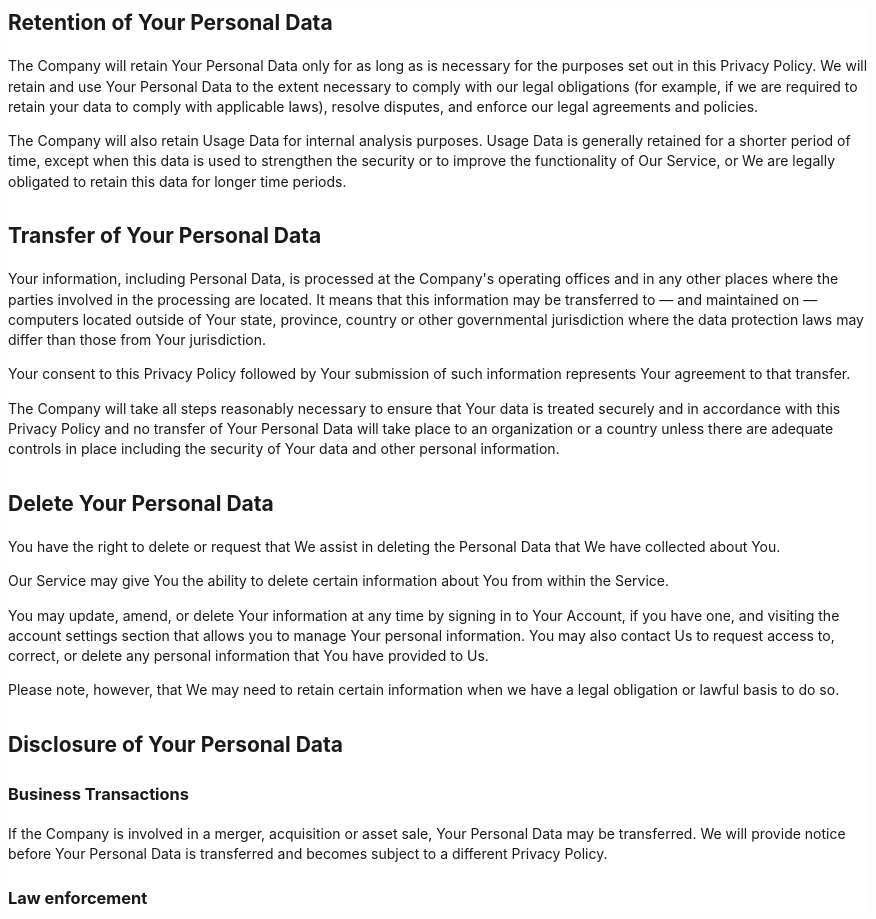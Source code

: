 ## Retention of Your Personal Data

The Company will retain Your Personal Data only for as long as is necessary for the purposes set out in this Privacy Policy. We will retain and use Your Personal Data to the extent necessary to comply with our legal obligations (for example, if we are required to retain your data to comply with applicable laws), resolve disputes, and enforce our legal agreements and policies.

The Company will also retain Usage Data for internal analysis purposes. Usage Data is generally retained for a shorter period of time, except when this data is used to strengthen the security or to improve the functionality of Our Service, or We are legally obligated to retain this data for longer time periods.

## Transfer of Your Personal Data

Your information, including Personal Data, is processed at the Company's operating offices and in any other places where the parties involved in the processing are located. It means that this information may be transferred to — and maintained on — computers located outside of Your state, province, country or other governmental jurisdiction where the data protection laws may differ than those from Your jurisdiction.

Your consent to this Privacy Policy followed by Your submission of such information represents Your agreement to that transfer.

The Company will take all steps reasonably necessary to ensure that Your data is treated securely and in accordance with this Privacy Policy and no transfer of Your Personal Data will take place to an organization or a country unless there are adequate controls in place including the security of Your data and other personal information.

## Delete Your Personal Data

You have the right to delete or request that We assist in deleting the Personal Data that We have collected about You.

Our Service may give You the ability to delete certain information about You from within the Service.

You may update, amend, or delete Your information at any time by signing in to Your Account, if you have one, and visiting the account settings section that allows you to manage Your personal information. You may also contact Us to request access to, correct, or delete any personal information that You have provided to Us.

Please note, however, that We may need to retain certain information when we have a legal obligation or lawful basis to do so.

## Disclosure of Your Personal Data

### Business Transactions

If the Company is involved in a merger, acquisition or asset sale, Your Personal Data may be transferred. We will provide notice before Your Personal Data is transferred and becomes subject to a different Privacy Policy.

### Law enforcement
